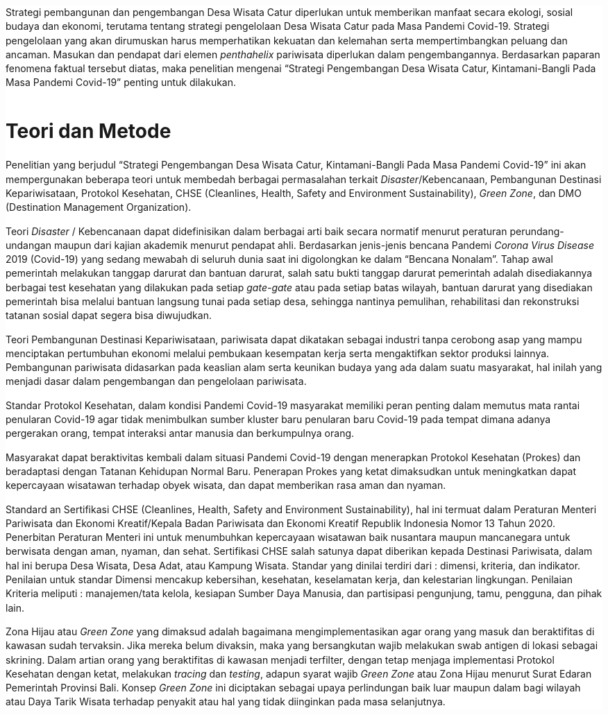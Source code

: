 <p><span class="font4">Strategi pembangunan dan pengembangan Desa Wisata Catur diperlukan untuk memberikan manfaat secara ekologi, sosial budaya dan ekonomi, terutama tentang strategi pengelolaan Desa Wisata Catur pada Masa Pandemi Covid-19. Strategi pengelolaan yang akan dirumuskan harus memperhatikan kekuatan dan kelemahan serta mempertimbangkan peluang dan ancaman. Masukan dan pendapat dari elemen </span><span class="font4" style="font-style:italic;">penthahelix</span><span class="font4"> pariwisata diperlukan dalam pengembangannya. Berdasarkan paparan fenomena faktual tersebut diatas, maka penelitian mengenai “Strategi Pengembangan Desa Wisata Catur, Kintamani-Bangli Pada Masa Pandemi Covid-19” penting untuk dilakukan.</span></p>
<h1><a name="bookmark12"></a><span class="font6" style="font-weight:bold;"><a name="bookmark13"></a>Teori dan Metode</span></h1>
<p><span class="font4">Penelitian yang berjudul “Strategi Pengembangan Desa Wisata Catur, Kintamani-Bangli Pada Masa Pandemi Covid-19” ini akan mempergunakan beberapa teori untuk membedah berbagai permasalahan terkait </span><span class="font4" style="font-style:italic;">Disaster</span><span class="font4">/Kebencanaan, Pembangunan Destinasi Kepariwisataan, Protokol Kesehatan, CHSE (Cleanlines, Health, Safety and Environment Sustainability), </span><span class="font4" style="font-style:italic;">Green Zone</span><span class="font4">, dan DMO (Destination Management Organization).</span></p>
<p><span class="font4">Teori </span><span class="font4" style="font-style:italic;">Disaster</span><span class="font4"> / Kebencanaan dapat didefinisikan dalam berbagai arti baik secara normatif menurut peraturan perundang-undangan maupun dari kajian akademik menurut pendapat ahli. Berdasarkan jenis-jenis bencana Pandemi </span><span class="font4" style="font-style:italic;">Corona Virus Disease</span><span class="font4"> 2019 (Covid-19) yang sedang mewabah di seluruh dunia saat ini digolongkan ke dalam “Bencana Nonalam”. Tahap awal pemerintah melakukan tanggap darurat dan bantuan darurat, salah satu bukti tanggap darurat pemerintah adalah disediakannya berbagai test kesehatan yang dilakukan pada setiap </span><span class="font4" style="font-style:italic;">gate-gate </span><span class="font4">atau pada setiap batas wilayah, bantuan darurat yang disediakan pemerintah bisa melalui bantuan langsung tunai pada setiap desa, sehingga nantinya pemulihan, rehabilitasi dan rekonstruksi tatanan sosial dapat segera bisa diwujudkan.</span></p>
<p><span class="font4">Teori Pembangunan Destinasi Kepariwisataan, pariwisata dapat dikatakan sebagai industri tanpa cerobong asap yang mampu menciptakan pertumbuhan ekonomi melalui pembukaan kesempatan kerja serta mengaktifkan sektor produksi lainnya. Pembangunan pariwisata didasarkan pada keaslian alam serta keunikan budaya yang ada dalam suatu masyarakat, hal inilah yang menjadi dasar dalam pengembangan dan pengelolaan pariwisata.</span></p>
<p><span class="font4">Standar Protokol Kesehatan, dalam kondisi Pandemi Covid-19 masyarakat memiliki peran penting dalam memutus mata rantai penularan Covid-19 agar tidak menimbulkan sumber kluster baru penularan baru Covid-19 pada tempat dimana adanya pergerakan orang, tempat interaksi antar manusia dan berkumpulnya orang.</span></p>
<p><span class="font4">Masyarakat dapat beraktivitas kembali dalam situasi Pandemi Covid-19 dengan menerapkan Protokol Kesehatan (Prokes) dan beradaptasi dengan Tatanan Kehidupan Normal Baru. Penerapan Prokes yang ketat dimaksudkan untuk meningkatkan dapat kepercayaan wisatawan terhadap obyek wisata, dan dapat memberikan rasa aman dan nyaman.</span></p>
<p><span class="font4">Standard an Sertifikasi CHSE (Cleanlines, Health, Safety and Environment Sustainability), hal ini termuat dalam Peraturan Menteri Pariwisata dan Ekonomi Kreatif/Kepala Badan Pariwisata dan Ekonomi Kreatif Republik Indonesia Nomor 13 Tahun 2020. Penerbitan Peraturan Menteri ini untuk menumbuhkan kepercayaan wisatawan baik nusantara maupun mancanegara untuk berwisata dengan aman, nyaman, dan sehat. Sertifikasi CHSE salah satunya dapat diberikan kepada Destinasi Pariwisata, dalam hal ini berupa Desa Wisata, Desa Adat, atau Kampung Wisata. Standar yang dinilai terdiri dari : dimensi, kriteria, dan indikator. Penilaian untuk standar Dimensi mencakup kebersihan, kesehatan, keselamatan kerja, dan kelestarian lingkungan. Penilaian Kriteria meliputi : manajemen/tata kelola, kesiapan Sumber Daya Manusia, dan partisipasi pengunjung, tamu, pengguna, dan pihak lain.</span></p>
<p><span class="font4">Zona Hijau atau </span><span class="font4" style="font-style:italic;">Green Zone</span><span class="font4"> yang dimaksud adalah bagaimana mengimplementasikan agar orang yang masuk dan beraktifitas di kawasan sudah tervaksin. Jika mereka belum divaksin, maka yang bersangkutan wajib melakukan swab antigen di lokasi sebagai skrining. Dalam artian orang yang beraktifitas di kawasan menjadi terfilter, dengan tetap menjaga implementasi Protokol Kesehatan dengan ketat, melakukan </span><span class="font4" style="font-style:italic;">tracing</span><span class="font4"> dan </span><span class="font4" style="font-style:italic;">testing</span><span class="font4">, adapun syarat wajib </span><span class="font4" style="font-style:italic;">Green Zone</span><span class="font4"> atau Zona Hijau menurut Surat Edaran Pemerintah Provinsi Bali. Konsep </span><span class="font4" style="font-style:italic;">Green Zone</span><span class="font4"> ini diciptakan sebagai upaya perlindungan baik luar maupun dalam bagi wilayah atau Daya Tarik Wisata terhadap penyakit atau hal yang tidak diinginkan pada masa selanjutnya.</span></p>